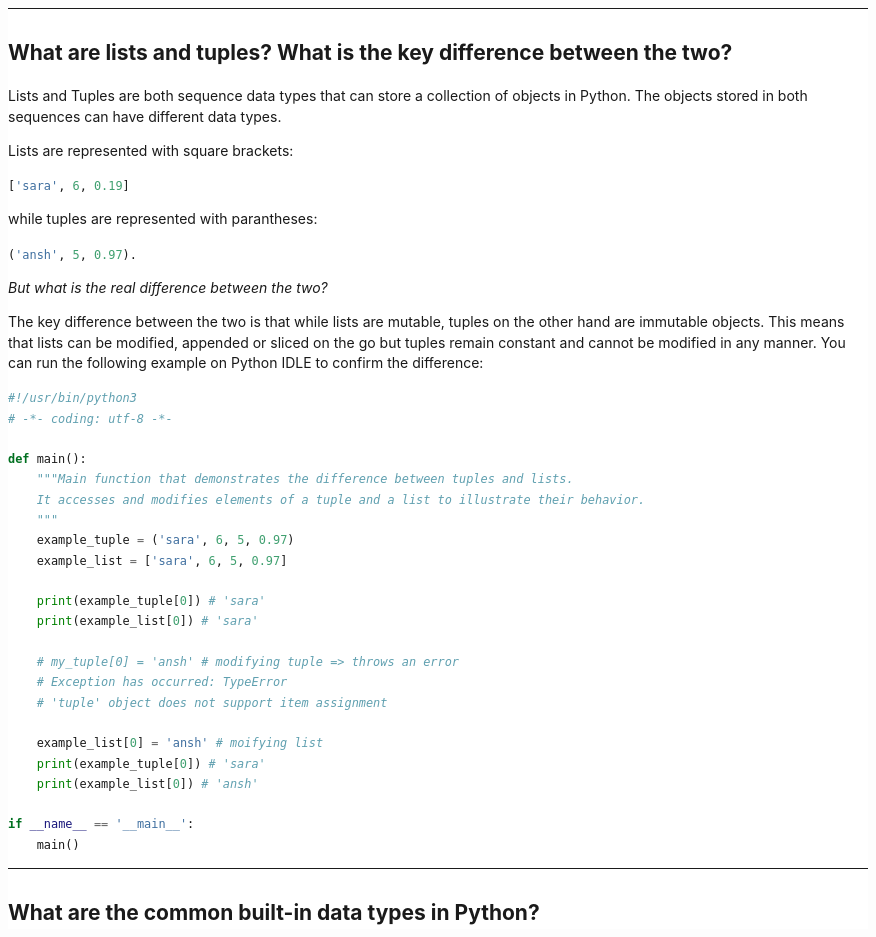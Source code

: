 ----

## **What are lists and tuples? What is the key difference between the two?**

Lists and Tuples are both sequence data types that can store a collection of objects in Python. The objects stored in both sequences can have different data types.

Lists are represented with square brackets:

```python
['sara', 6, 0.19]
```

while tuples are represented with parantheses:

```python
('ansh', 5, 0.97).
```

*But what is the real difference between the two?*

The key difference between the two is that while lists are mutable, tuples on the other hand are immutable objects. This means that lists can be modified, appended or sliced on the go but tuples remain constant and cannot be modified in any manner. You can run the following example on Python IDLE to confirm the difference:

```python
#!/usr/bin/python3
# -*- coding: utf-8 -*-

def main():
    """Main function that demonstrates the difference between tuples and lists.
    It accesses and modifies elements of a tuple and a list to illustrate their behavior.
    """    
    example_tuple = ('sara', 6, 5, 0.97)
    example_list = ['sara', 6, 5, 0.97]

    print(example_tuple[0]) # 'sara'
    print(example_list[0]) # 'sara'

    # my_tuple[0] = 'ansh' # modifying tuple => throws an error
    # Exception has occurred: TypeError
    # 'tuple' object does not support item assignment

    example_list[0] = 'ansh' # moifying list
    print(example_tuple[0]) # 'sara'
    print(example_list[0]) # 'ansh'

if __name__ == '__main__':
    main()
```

----

## **What are the common built-in data types in Python?**

